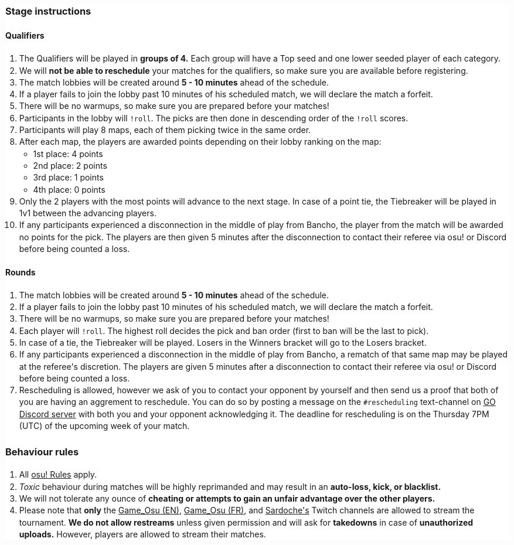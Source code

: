 ### Stage instructions

#### Qualifiers

1. The Qualifiers will be played in **groups of 4.** Each group will have a Top seed and one lower seeded player of each category.
2. We will **not be able to reschedule** your matches for the qualifiers, so make sure you are available before registering.
3. The match lobbies will be created around **5 - 10 minutes** ahead of the schedule.
4. If a player fails to join the lobby past 10 minutes of his scheduled match, we will declare the match a forfeit.
5. There will be no warmups, so make sure you are prepared before your matches!
6. Participants in the lobby will `!roll`. The picks are then done in descending order of the `!roll` scores.
7. Participants will play 8 maps, each of them picking twice in the same order.
8. After each map, the players are awarded points depending on their lobby ranking on the map:
   - 1st place: 4 points
   - 2nd place: 2 points
   - 3rd place: 1 points
   - 4th place: 0 points
9. Only the 2 players with the most points will advance to the next stage. In case of a point tie, the Tiebreaker will be played in 1v1 between the advancing players.
10. If any participants experienced a disconnection in the middle of play from Bancho, the player from the match will be awarded no points for the pick. The players are then given 5 minutes after the disconnection to contact their referee via osu! or Discord before being counted a loss.

#### Rounds

1. The match lobbies will be created around **5 - 10 minutes** ahead of the schedule.
2. If a player fails to join the lobby past 10 minutes of his scheduled match, we will declare the match a forfeit.
3. There will be no warmups, so make sure you are prepared before your matches!
4. Each player will `!roll`. The highest roll decides the pick and ban order (first to ban will be the last to pick).
5. In case of a tie, the Tiebreaker will be played. Losers in the Winners bracket will go to the Losers bracket.
6. If any participants experienced a disconnection in the middle of play from Bancho, a rematch of that same map may be played at the referee's discretion. The players are given 5 minutes after a disconnection to contact their referee via osu! or Discord before being counted a loss.
7. Rescheduling is allowed, however we ask of you to contact your opponent by yourself and then send us a proof that both of you are having an aggrement to reschedule. You can do so by posting a message on the `#rescheduling` text-channel on [GO Discord server](https://discord.gg/trnFByC) with both you and your opponent acknowledging it. The deadline for rescheduling is on the Thursday 7PM (UTC) of the upcoming week of your match.

### Behaviour rules

1. All [osu! Rules](/wiki/Rules) apply.
2. *Toxic* behaviour during matches will be highly reprimanded and may result in an **auto-loss, kick, or blacklist.**
3. We will not tolerate any ounce of **cheating or attempts to gain an unfair advantage over the other players.**
4. Please note that **only** the [Game\_Osu (EN)](https://www.twitch.tv/gameosu), [Game\_Osu (FR)](https://www.twitch.tv/gameosu_fr), and [Sardoche's](https://www.twitch.tv/sardoche) Twitch channels are allowed to stream the tournament. **We do not allow restreams** unless given permission and will ask for **takedowns** in case of **unauthorized uploads.** However, players are allowed to stream their matches.
